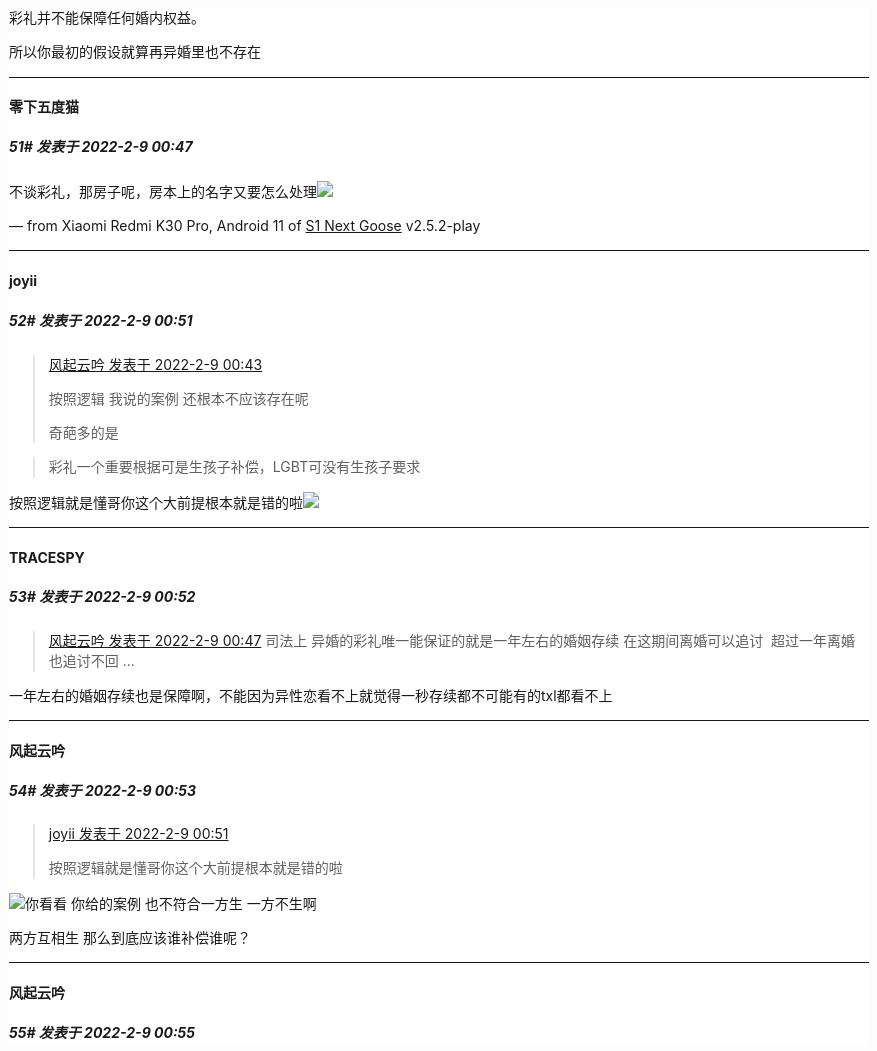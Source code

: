 彩礼并不能保障任何婚内权益。

所以你最初的假设就算再异婚里也不存在

*****

####  零下五度猫  
##### 51#       发表于 2022-2-9 00:47

不谈彩礼，那房子呢，房本上的名字又要怎么处理<img src="https://static.saraba1st.com/image/smiley/face2017/085.png" referrerpolicy="no-referrer">

— from Xiaomi Redmi K30 Pro, Android 11 of [S1 Next Goose](https://pan.baidu.com/s/1mi43uRm) v2.5.2-play

*****

####  joyii  
##### 52#       发表于 2022-2-9 00:51

<blockquote><a href="httphttps://bbs.saraba1st.com/2b/forum.php?mod=redirect&amp;goto=findpost&amp;pid=54598443&amp;ptid=2051415" target="_blank">风起云吟 发表于 2022-2-9 00:43</a>

按照逻辑 我说的案例 还根本不应该存在呢

奇葩多的是</blockquote><blockquote>彩礼一个重要根据可是生孩子补偿，LGBT可没有生孩子要求</blockquote>

按照逻辑就是懂哥你这个大前提根本就是错的啦<img src="https://static.saraba1st.com/image/smiley/face2017/037.png" referrerpolicy="no-referrer">

*****

####  TRACESPY  
##### 53#       发表于 2022-2-9 00:52

<blockquote><a href="httphttps://bbs.saraba1st.com/2b/forum.php?mod=redirect&amp;goto=findpost&amp;pid=54598482&amp;ptid=2051415" target="_blank">风起云吟 发表于 2022-2-9 00:47</a>
司法上 异婚的彩礼唯一能保证的就是一年左右的婚姻存续 在这期间离婚可以追讨  超过一年离婚 也追讨不回 ...</blockquote>
一年左右的婚姻存续也是保障啊，不能因为异性恋看不上就觉得一秒存续都不可能有的txl都看不上

*****

####  风起云吟  
##### 54#       发表于 2022-2-9 00:53

<blockquote><a href="httphttps://bbs.saraba1st.com/2b/forum.php?mod=redirect&amp;goto=findpost&amp;pid=54598515&amp;ptid=2051415" target="_blank">joyii 发表于 2022-2-9 00:51</a>

按照逻辑就是懂哥你这个大前提根本就是错的啦</blockquote>
<img src="https://static.saraba1st.com/image/smiley/face2017/037.png" referrerpolicy="no-referrer">你看看 你给的案例 也不符合一方生 一方不生啊

两方互相生 那么到底应该谁补偿谁呢？

*****

####  风起云吟  
##### 55#       发表于 2022-2-9 00:55
